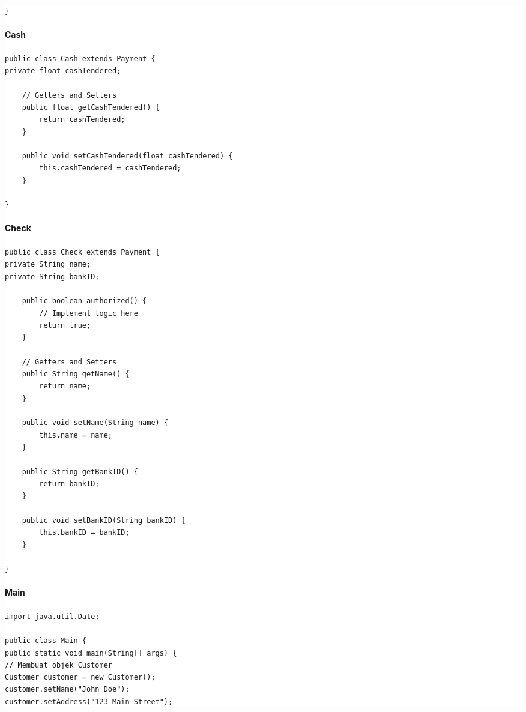     }

#### Cash

    public class Cash extends Payment {
    private float cashTendered;

        // Getters and Setters
        public float getCashTendered() {
            return cashTendered;
        }

        public void setCashTendered(float cashTendered) {
            this.cashTendered = cashTendered;
        }

    }

#### Check

    public class Check extends Payment {
    private String name;
    private String bankID;

        public boolean authorized() {
            // Implement logic here
            return true;
        }

        // Getters and Setters
        public String getName() {
            return name;
        }

        public void setName(String name) {
            this.name = name;
        }

        public String getBankID() {
            return bankID;
        }

        public void setBankID(String bankID) {
            this.bankID = bankID;
        }

    }

#### Main

    import java.util.Date;

    public class Main {
    public static void main(String[] args) {
    // Membuat objek Customer
    Customer customer = new Customer();
    customer.setName("John Doe");
    customer.setAddress("123 Main Street");
